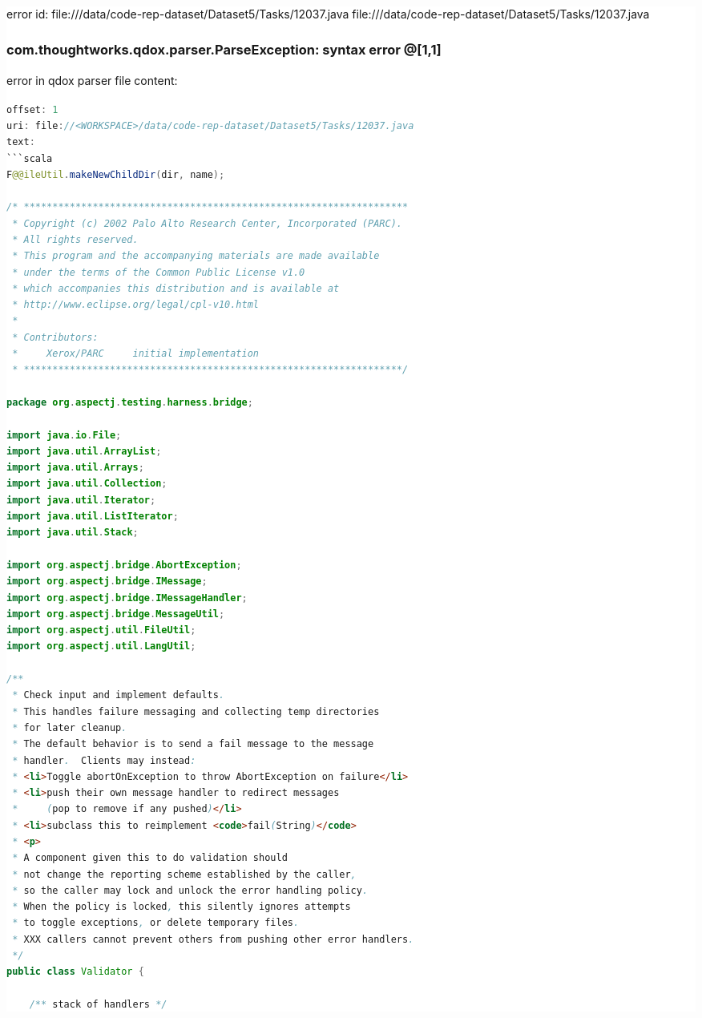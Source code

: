 error id: file://<WORKSPACE>/data/code-rep-dataset/Dataset5/Tasks/12037.java
file://<WORKSPACE>/data/code-rep-dataset/Dataset5/Tasks/12037.java
### com.thoughtworks.qdox.parser.ParseException: syntax error @[1,1]

error in qdox parser
file content:
```java
offset: 1
uri: file://<WORKSPACE>/data/code-rep-dataset/Dataset5/Tasks/12037.java
text:
```scala
F@@ileUtil.makeNewChildDir(dir, name);

/* *******************************************************************
 * Copyright (c) 2002 Palo Alto Research Center, Incorporated (PARC).
 * All rights reserved. 
 * This program and the accompanying materials are made available 
 * under the terms of the Common Public License v1.0 
 * which accompanies this distribution and is available at 
 * http://www.eclipse.org/legal/cpl-v10.html 
 *  
 * Contributors: 
 *     Xerox/PARC     initial implementation 
 * ******************************************************************/

package org.aspectj.testing.harness.bridge;

import java.io.File;
import java.util.ArrayList;
import java.util.Arrays;
import java.util.Collection;
import java.util.Iterator;
import java.util.ListIterator;
import java.util.Stack;

import org.aspectj.bridge.AbortException;
import org.aspectj.bridge.IMessage;
import org.aspectj.bridge.IMessageHandler;
import org.aspectj.bridge.MessageUtil;
import org.aspectj.util.FileUtil;
import org.aspectj.util.LangUtil;

/** 
 * Check input and implement defaults.
 * This handles failure messaging and collecting temp directories
 * for later cleanup.
 * The default behavior is to send a fail message to the message
 * handler.  Clients may instead:
 * <li>Toggle abortOnException to throw AbortException on failure</li>
 * <li>push their own message handler to redirect messages
 *     (pop to remove if any pushed)</li>
 * <li>subclass this to reimplement <code>fail(String)</code>
 * <p>
 * A component given this to do validation should
 * not change the reporting scheme established by the caller,
 * so the caller may lock and unlock the error handling policy.
 * When the policy is locked, this silently ignores attempts
 * to toggle exceptions, or delete temporary files. 
 * XXX callers cannot prevent others from pushing other error handlers.
 */
public class Validator {
    
    /** stack of handlers */
```